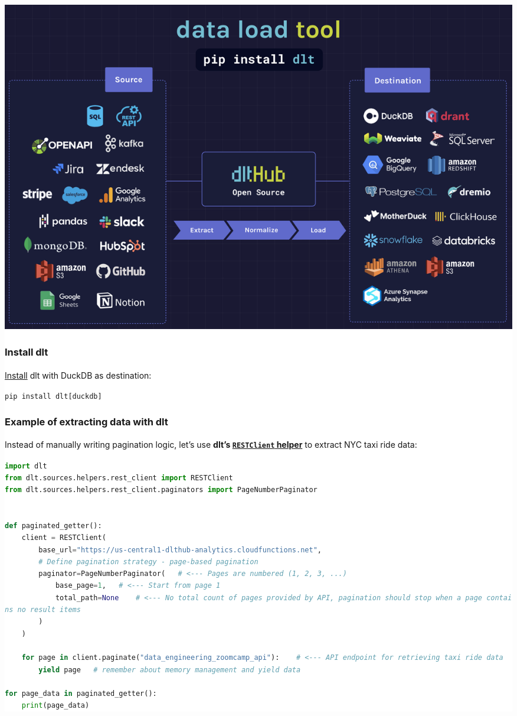 ![dlt](img/dlt.png)

### **Install dlt**

[Install](https://dlthub.com/docs/reference/installation) dlt with DuckDB as destination:

```shell
pip install dlt[duckdb]
```

### **Example of extracting data with dlt**  

Instead of manually writing pagination logic, let’s use **dlt’s [`RESTClient` helper](https://dlthub.com/docs/general-usage/http/rest-client)** to extract NYC taxi ride data:  
```py
import dlt
from dlt.sources.helpers.rest_client import RESTClient
from dlt.sources.helpers.rest_client.paginators import PageNumberPaginator


def paginated_getter():
    client = RESTClient(
        base_url="https://us-central1-dlthub-analytics.cloudfunctions.net",
        # Define pagination strategy - page-based pagination
        paginator=PageNumberPaginator(   # <--- Pages are numbered (1, 2, 3, ...)
            base_page=1,   # <--- Start from page 1
            total_path=None    # <--- No total count of pages provided by API, pagination should stop when a page contains no result items
        )
    )

    for page in client.paginate("data_engineering_zoomcamp_api"):    # <--- API endpoint for retrieving taxi ride data
        yield page   # remember about memory management and yield data

for page_data in paginated_getter():
    print(page_data)
```